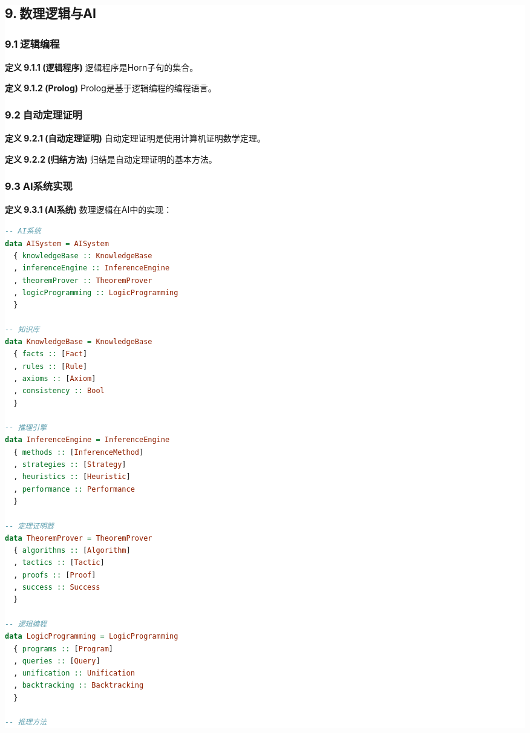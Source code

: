 ## 9. 数理逻辑与AI

### 9.1 逻辑编程

**定义 9.1.1 (逻辑程序)**
逻辑程序是Horn子句的集合。

**定义 9.1.2 (Prolog)**
Prolog是基于逻辑编程的编程语言。

### 9.2 自动定理证明

**定义 9.2.1 (自动定理证明)**
自动定理证明是使用计算机证明数学定理。

**定义 9.2.2 (归结方法)**
归结是自动定理证明的基本方法。

### 9.3 AI系统实现

**定义 9.3.1 (AI系统)**
数理逻辑在AI中的实现：

```haskell
-- AI系统
data AISystem = AISystem
  { knowledgeBase :: KnowledgeBase
  , inferenceEngine :: InferenceEngine
  , theoremProver :: TheoremProver
  , logicProgramming :: LogicProgramming
  }

-- 知识库
data KnowledgeBase = KnowledgeBase
  { facts :: [Fact]
  , rules :: [Rule]
  , axioms :: [Axiom]
  , consistency :: Bool
  }

-- 推理引擎
data InferenceEngine = InferenceEngine
  { methods :: [InferenceMethod]
  , strategies :: [Strategy]
  , heuristics :: [Heuristic]
  , performance :: Performance
  }

-- 定理证明器
data TheoremProver = TheoremProver
  { algorithms :: [Algorithm]
  , tactics :: [Tactic]
  , proofs :: [Proof]
  , success :: Success
  }

-- 逻辑编程
data LogicProgramming = LogicProgramming
  { programs :: [Program]
  , queries :: [Query]
  , unification :: Unification
  , backtracking :: Backtracking
  }

-- 推理方法
```